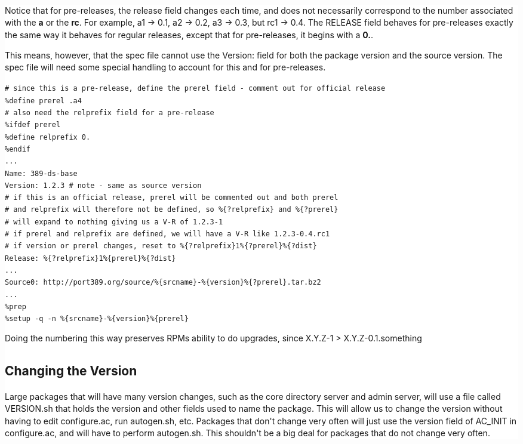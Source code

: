 Notice that for pre-releases, the release field changes each time, and does not necessarily correspond to the number associated with the **a** or the **rc**. For example, a1 -\> 0.1, a2 -\> 0.2, a3 -\> 0.3, but rc1 -\> 0.4. The RELEASE field behaves for pre-releases exactly the same way it behaves for regular releases, except that for pre-releases, it begins with a **0.**.

This means, however, that the spec file cannot use the Version: field for both the package version and the source version. The spec file will need some special handling to account for this and for pre-releases.

    # since this is a pre-release, define the prerel field - comment out for official release
    %define prerel .a4
    # also need the relprefix field for a pre-release
    %ifdef prerel
    %define relprefix 0.
    %endif
    ...
    Name: 389-ds-base
    Version: 1.2.3 # note - same as source version
    # if this is an official release, prerel will be commented out and both prerel
    # and relprefix will therefore not be defined, so %{?relprefix} and %{?prerel}
    # will expand to nothing giving us a V-R of 1.2.3-1
    # if prerel and relprefix are defined, we will have a V-R like 1.2.3-0.4.rc1
    # if version or prerel changes, reset to %{?relprefix}1%{?prerel}%{?dist}
    Release: %{?relprefix}1%{prerel}%{?dist}
    ...
    Source0: http://port389.org/source/%{srcname}-%{version}%{?prerel}.tar.bz2
    ...
    %prep
    %setup -q -n %{srcname}-%{version}%{prerel}

Doing the numbering this way preserves RPMs ability to do upgrades, since X.Y.Z-1 \> X.Y.Z-0.1.something

Changing the Version
--------------------

Large packages that will have many version changes, such as the core directory server and admin server, will use a file called VERSION.sh that holds the version and other fields used to name the package. This will allow us to change the version without having to edit configure.ac, run autogen.sh, etc. Packages that don't change very often will just use the version field of AC\_INIT in configure.ac, and will have to perform autogen.sh. This shouldn't be a big deal for packages that do not change very often.

